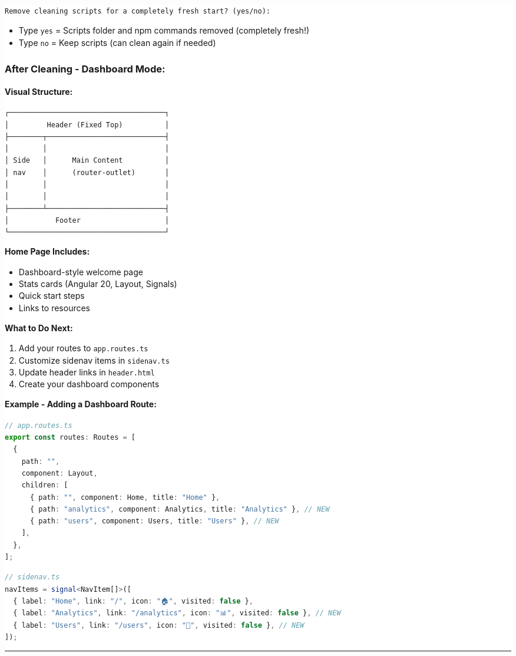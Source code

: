 ```
Remove cleaning scripts for a completely fresh start? (yes/no):
```

- Type `yes` = Scripts folder and npm commands removed (completely fresh!)
- Type `no` = Keep scripts (can clean again if needed)

### After Cleaning - Dashboard Mode:

**Visual Structure:**

```
┌─────────────────────────────────────┐
│         Header (Fixed Top)          │
├────────┬────────────────────────────┤
│        │                            │
│ Side   │      Main Content          │
│ nav    │      (router-outlet)       │
│        │                            │
│        │                            │
├────────┴────────────────────────────┤
│           Footer                    │
└─────────────────────────────────────┘
```

**Home Page Includes:**

- Dashboard-style welcome page
- Stats cards (Angular 20, Layout, Signals)
- Quick start steps
- Links to resources

**What to Do Next:**

1. Add your routes to `app.routes.ts`
2. Customize sidenav items in `sidenav.ts`
3. Update header links in `header.html`
4. Create your dashboard components

**Example - Adding a Dashboard Route:**

```typescript
// app.routes.ts
export const routes: Routes = [
  {
    path: "",
    component: Layout,
    children: [
      { path: "", component: Home, title: "Home" },
      { path: "analytics", component: Analytics, title: "Analytics" }, // NEW
      { path: "users", component: Users, title: "Users" }, // NEW
    ],
  },
];
```

```typescript
// sidenav.ts
navItems = signal<NavItem[]>([
  { label: "Home", link: "/", icon: "🏠", visited: false },
  { label: "Analytics", link: "/analytics", icon: "📊", visited: false }, // NEW
  { label: "Users", link: "/users", icon: "👥", visited: false }, // NEW
]);
```

---
